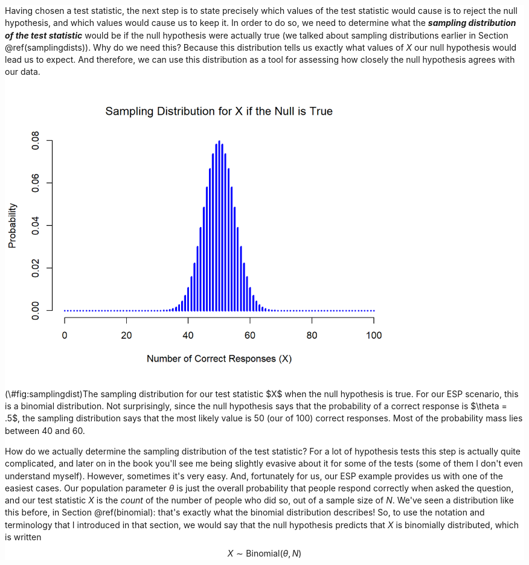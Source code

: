 
Having chosen a test statistic, the next step is to state precisely which values of the test statistic would cause is to reject the null hypothesis, and which values would cause us to keep it. In order to do so, we need to determine what the **_sampling distribution of the test statistic_** would be if the null hypothesis were actually true (we talked about sampling distributions earlier in Section \@ref(samplingdists)). Why do we need this? Because this distribution tells us exactly what values of $X$ our null hypothesis would lead us to expect. And therefore, we can use this distribution as a tool for assessing how closely the null hypothesis agrees with our data. 

<div class="figure">
<img src="04.11-hypothesistesting_files/figure-html/samplingdist-1.png" alt="The sampling distribution for our test statistic $X$ when the null hypothesis is true. For our ESP scenario, this is a binomial distribution. Not surprisingly, since the null hypothesis says that the probability of a correct response is $\theta = .5$, the sampling distribution says that the most likely value is 50 (our of 100) correct responses. Most of the probability mass lies between 40 and 60." width="672" />
<p class="caption">(\#fig:samplingdist)The sampling distribution for our test statistic $X$ when the null hypothesis is true. For our ESP scenario, this is a binomial distribution. Not surprisingly, since the null hypothesis says that the probability of a correct response is $\theta = .5$, the sampling distribution says that the most likely value is 50 (our of 100) correct responses. Most of the probability mass lies between 40 and 60.</p>
</div>

How do we actually determine the sampling distribution of the test statistic? For a lot of hypothesis tests this step is actually quite complicated, and later on in the book you'll see me being slightly evasive about it for some of the tests (some of them I don't even understand myself). However, sometimes it's very easy. And, fortunately for us, our ESP example provides us with one of the easiest cases. Our population parameter $\theta$ is just the overall probability that people respond correctly when asked the question, and our test statistic $X$ is the *count* of the number of people who did so, out of a sample size of $N$. We've seen a distribution like this before, in Section \@ref(binomial): that's exactly what the binomial distribution describes! So, to use the notation and terminology that I introduced in that section, we would say that the null hypothesis predicts that $X$ is binomially distributed, which is written
$$
X \sim \mbox{Binomial}(\theta,N)
$$
